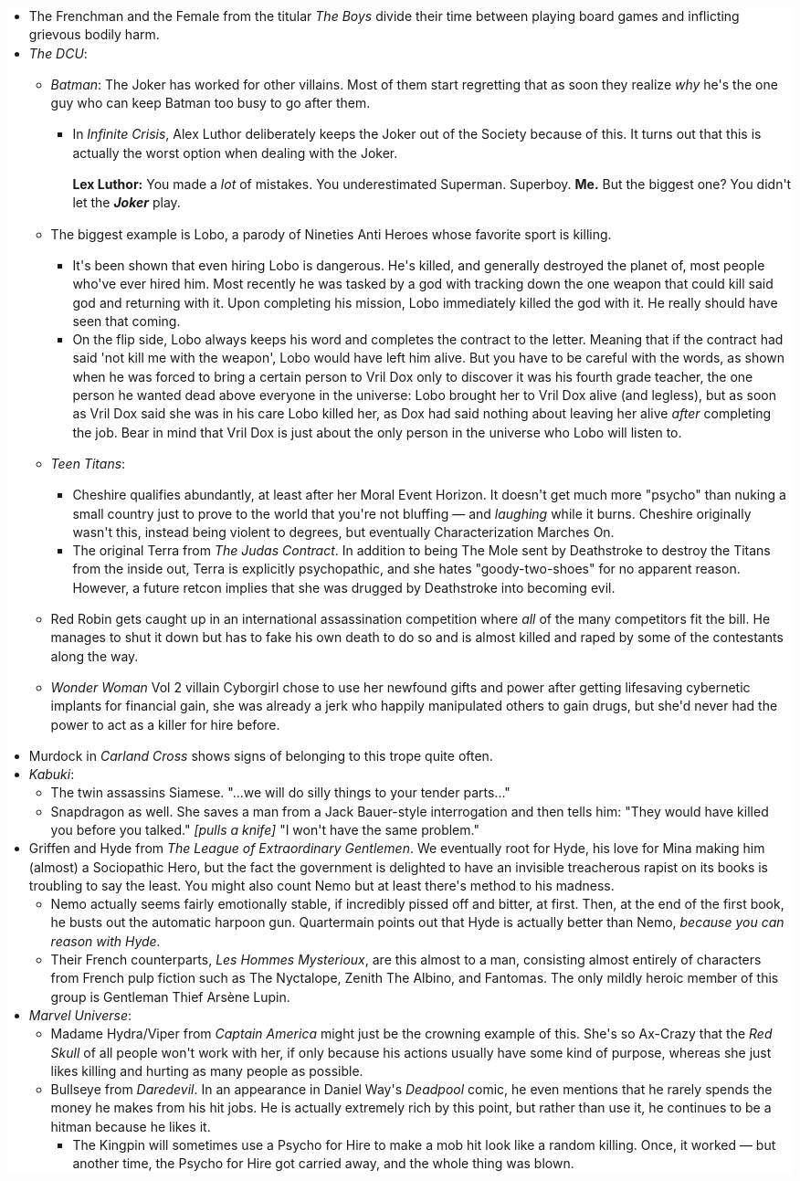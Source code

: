 -   The Frenchman and the Female from the titular _The Boys_ divide their time between playing board games and inflicting grievous bodily harm.
-   _The DCU_:
    -   _Batman_: The Joker has worked for other villains. Most of them start regretting that as soon they realize _why_ he's the one guy who can keep Batman too busy to go after them.
        -   In _Infinite Crisis_, Alex Luthor deliberately keeps the Joker out of the Society because of this. It turns out that this is actually the worst option when dealing with the Joker.
            
            **Lex Luthor:** You made a _lot_ of mistakes. You underestimated Superman. Superboy. **Me.** But the biggest one? You didn't let the _**Joker**_ play.
            
    -   The biggest example is Lobo, a parody of Nineties Anti Heroes whose favorite sport is killing.
        -   It's been shown that even hiring Lobo is dangerous. He's killed, and generally destroyed the planet of, most people who've ever hired him. Most recently he was tasked by a god with tracking down the one weapon that could kill said god and returning with it. Upon completing his mission, Lobo immediately killed the god with it. He really should have seen that coming.
        -   On the flip side, Lobo always keeps his word and completes the contract to the letter. Meaning that if the contract had said 'not kill me with the weapon', Lobo would have left him alive. But you have to be careful with the words, as shown when he was forced to bring a certain person to Vril Dox only to discover it was his fourth grade teacher, the one person he wanted dead above everyone in the universe: Lobo brought her to Vril Dox alive (and legless), but as soon as Vril Dox said she was in his care Lobo killed her, as Dox had said nothing about leaving her alive _after_ completing the job. Bear in mind that Vril Dox is just about the only person in the universe who Lobo will listen to.
    -   _Teen Titans_:
        -   Cheshire qualifies abundantly, at least after her Moral Event Horizon. It doesn't get much more "psycho" than nuking a small country just to prove to the world that you're not bluffing — and _laughing_ while it burns. Cheshire originally wasn't this, instead being violent to degrees, but eventually Characterization Marches On.
        -   The original Terra from _The Judas Contract_. In addition to being The Mole sent by Deathstroke to destroy the Titans from the inside out, Terra is explicitly psychopathic, and she hates "goody-two-shoes" for no apparent reason. However, a future retcon implies that she was drugged by Deathstroke into becoming evil.
    -   Red Robin gets caught up in an international assassination competition where _all_ of the many competitors fit the bill. He manages to shut it down but has to fake his own death to do so and is almost killed and raped by some of the contestants along the way.
    -   _Wonder Woman_ Vol 2 villain Cyborgirl chose to use her newfound gifts and power after getting lifesaving cybernetic implants for financial gain, she was already a jerk who happily manipulated others to gain drugs, but she'd never had the power to act as a killer for hire before.
-   Murdock in _Carland Cross_ shows signs of belonging to this trope quite often.
-   _Kabuki_:
    -   The twin assassins Siamese. "...we will do silly things to your tender parts..."
    -   Snapdragon as well. She saves a man from a Jack Bauer-style interrogation and then tells him: "They would have killed you before you talked." _\[pulls a knife\]_ "I won't have the same problem."
-   Griffen and Hyde from _The League of Extraordinary Gentlemen_. We eventually root for Hyde, his love for Mina making him (almost) a Sociopathic Hero, but the fact the government is delighted to have an invisible treacherous rapist on its books is troubling to say the least. You might also count Nemo but at least there's method to his madness.
    -   Nemo actually seems fairly emotionally stable, if incredibly pissed off and bitter, at first. Then, at the end of the first book, he busts out the automatic harpoon gun. Quartermain points out that Hyde is actually better than Nemo, _because you can reason with Hyde._
    -   Their French counterparts, _Les Hommes Mysterioux_, are this almost to a man, consisting almost entirely of characters from French pulp fiction such as The Nyctalope, Zenith The Albino, and Fantomas. The only mildly heroic member of this group is Gentleman Thief Arsène Lupin.
-   _Marvel Universe_:
    -   Madame Hydra/Viper from _Captain America_ might just be the crowning example of this. She's so Ax-Crazy that the _Red Skull_ of all people won't work with her, if only because his actions usually have some kind of purpose, whereas she just likes killing and hurting as many people as possible.
    -   Bullseye from _Daredevil_. In an appearance in Daniel Way's _Deadpool_ comic, he even mentions that he rarely spends the money he makes from his hit jobs. He is actually extremely rich by this point, but rather than use it, he continues to be a hitman because he likes it.
        -   The Kingpin will sometimes use a Psycho for Hire to make a mob hit look like a random killing. Once, it worked — but another time, the Psycho for Hire got carried away, and the whole thing was blown.
